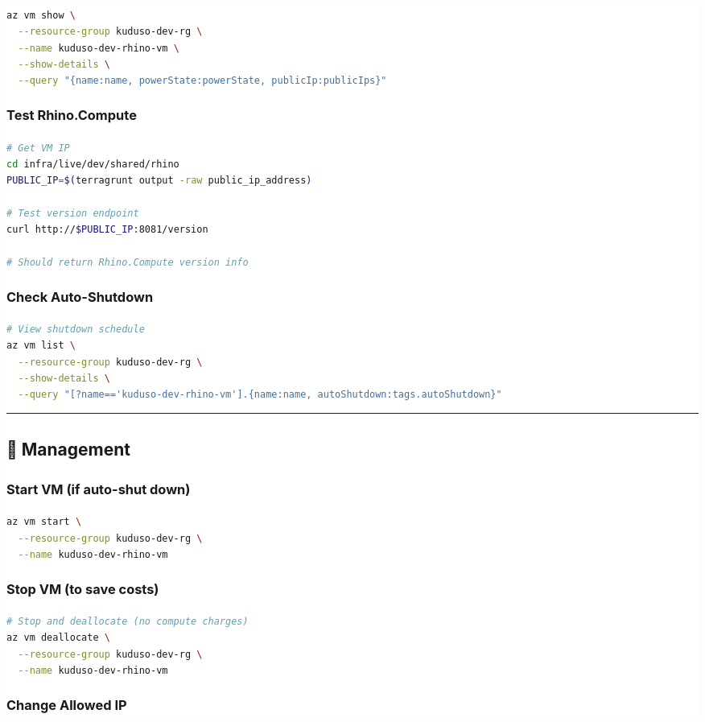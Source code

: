 ```bash
az vm show \
  --resource-group kuduso-dev-rg \
  --name kuduso-dev-rhino-vm \
  --show-details \
  --query "{name:name, powerState:powerState, publicIp:publicIps}"
```

### Test Rhino.Compute

```bash
# Get VM IP
cd infra/live/dev/shared/rhino
PUBLIC_IP=$(terragrunt output -raw public_ip_address)

# Test version endpoint
curl http://$PUBLIC_IP:8081/version

# Should return Rhino.Compute version info
```

### Check Auto-Shutdown

```bash
# View shutdown schedule
az vm list \
  --resource-group kuduso-dev-rg \
  --show-details \
  --query "[?name=='kuduso-dev-rhino-vm'].{name:name, autoShutdown:tags.autoShutdown}"
```

---

## 🔧 Management

### Start VM (if auto-shut down)

```bash
az vm start \
  --resource-group kuduso-dev-rg \
  --name kuduso-dev-rhino-vm
```

### Stop VM (to save costs)

```bash
# Stop and deallocate (no compute charges)
az vm deallocate \
  --resource-group kuduso-dev-rg \
  --name kuduso-dev-rhino-vm
```

### Change Allowed IP
